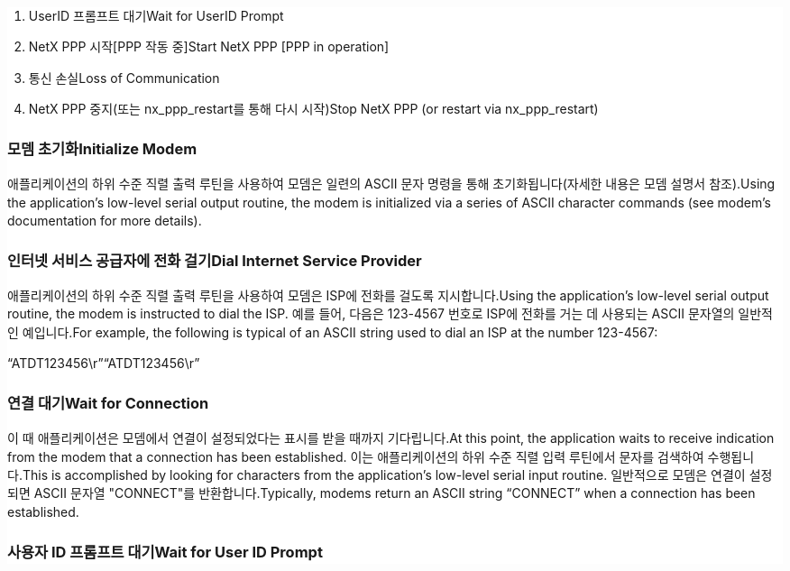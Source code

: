 1. <span data-ttu-id="ab1ff-130">UserID 프롬프트 대기</span><span class="sxs-lookup"><span data-stu-id="ab1ff-130">Wait for UserID Prompt</span></span>

1. <span data-ttu-id="ab1ff-131">NetX PPP 시작[PPP 작동 중]</span><span class="sxs-lookup"><span data-stu-id="ab1ff-131">Start NetX PPP [PPP in operation]</span></span>

1. <span data-ttu-id="ab1ff-132">통신 손실</span><span class="sxs-lookup"><span data-stu-id="ab1ff-132">Loss of Communication</span></span>

1. <span data-ttu-id="ab1ff-133">NetX PPP 중지(또는 nx_ppp_restart를 통해 다시 시작)</span><span class="sxs-lookup"><span data-stu-id="ab1ff-133">Stop NetX PPP (or restart via nx_ppp_restart)</span></span>

### <a name="initialize-modem"></a><span data-ttu-id="ab1ff-134">모뎀 초기화</span><span class="sxs-lookup"><span data-stu-id="ab1ff-134">Initialize Modem</span></span>

<span data-ttu-id="ab1ff-135">애플리케이션의 하위 수준 직렬 출력 루틴을 사용하여 모뎀은 일련의 ASCII 문자 명령을 통해 초기화됩니다(자세한 내용은 모뎀 설명서 참조).</span><span class="sxs-lookup"><span data-stu-id="ab1ff-135">Using the application’s low-level serial output routine, the modem is initialized via a series of ASCII character commands (see modem’s documentation for more details).</span></span>

### <a name="dial-internet-service-provider"></a><span data-ttu-id="ab1ff-136">인터넷 서비스 공급자에 전화 걸기</span><span class="sxs-lookup"><span data-stu-id="ab1ff-136">Dial Internet Service Provider</span></span>

<span data-ttu-id="ab1ff-137">애플리케이션의 하위 수준 직렬 출력 루틴을 사용하여 모뎀은 ISP에 전화를 걸도록 지시합니다.</span><span class="sxs-lookup"><span data-stu-id="ab1ff-137">Using the application’s low-level serial output routine, the modem is instructed to dial the ISP.</span></span> <span data-ttu-id="ab1ff-138">예를 들어, 다음은 123-4567 번호로 ISP에 전화를 거는 데 사용되는 ASCII 문자열의 일반적인 예입니다.</span><span class="sxs-lookup"><span data-stu-id="ab1ff-138">For example, the following is typical of an ASCII string used to dial an ISP at the number 123-4567:</span></span>

<span data-ttu-id="ab1ff-139">“ATDT123456\r”</span><span class="sxs-lookup"><span data-stu-id="ab1ff-139">“ATDT123456\r”</span></span>

### <a name="wait-for-connection"></a><span data-ttu-id="ab1ff-140">연결 대기</span><span class="sxs-lookup"><span data-stu-id="ab1ff-140">Wait for Connection</span></span>

<span data-ttu-id="ab1ff-141">이 때 애플리케이션은 모뎀에서 연결이 설정되었다는 표시를 받을 때까지 기다립니다.</span><span class="sxs-lookup"><span data-stu-id="ab1ff-141">At this point, the application waits to receive indication from the modem that a connection has been established.</span></span> <span data-ttu-id="ab1ff-142">이는 애플리케이션의 하위 수준 직렬 입력 루틴에서 문자를 검색하여 수행됩니다.</span><span class="sxs-lookup"><span data-stu-id="ab1ff-142">This is accomplished by looking for characters from the application’s low-level serial input routine.</span></span> <span data-ttu-id="ab1ff-143">일반적으로 모뎀은 연결이 설정되면 ASCII 문자열 "CONNECT"를 반환합니다.</span><span class="sxs-lookup"><span data-stu-id="ab1ff-143">Typically, modems return an ASCII string “CONNECT” when a connection has been established.</span></span>

### <a name="wait-for-user-id-prompt"></a><span data-ttu-id="ab1ff-144">사용자 ID 프롬프트 대기</span><span class="sxs-lookup"><span data-stu-id="ab1ff-144">Wait for User ID Prompt</span></span>
